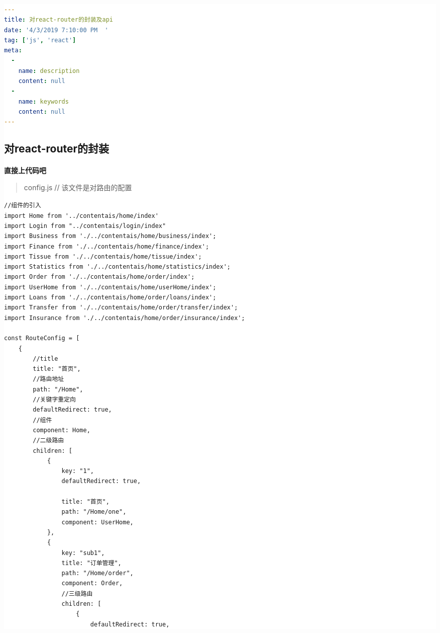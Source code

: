 ```yaml
---
title: 对react-router的封装及api
date: '4/3/2019 7:10:00 PM  '
tag: ['js', 'react']
meta:
  -
    name: description
    content: null
  -
    name: keywords
    content: null
---
```

## 对react-router的封装

**直接上代码吧**

> config.js // 该文件是对路由的配置

	//组件的引入
	import Home from '../contentais/home/index'
	import Login from "../contentais/login/index"
	import Business from './../contentais/home/business/index';
	import Finance from './../contentais/home/finance/index';
	import Tissue from './../contentais/home/tissue/index';
	import Statistics from './../contentais/home/statistics/index';
	import Order from './../contentais/home/order/index';
	import UserHome from './../contentais/home/userHome/index';
	import Loans from './../contentais/home/order/loans/index';
	import Transfer from './../contentais/home/order/transfer/index';
	import Insurance from './../contentais/home/order/insurance/index';
	
	const RouteConfig = [
	    {
	        //title 
	        title: "首页",
	        //路由地址
	        path: "/Home",
	        //关键字重定向
	        defaultRedirect: true,
	        //组件
	        component: Home,
	        //二级路由
	        children: [
	            {
	                key: "1",
	                defaultRedirect: true,
	
	                title: "首页",
	                path: "/Home/one",
	                component: UserHome,
	            },
	            {
	                key: "sub1",
	                title: "订单管理",
	                path: "/Home/order",
	                component: Order,
	                //三级路由
	                children: [
	                    {
	                        defaultRedirect: true,
	